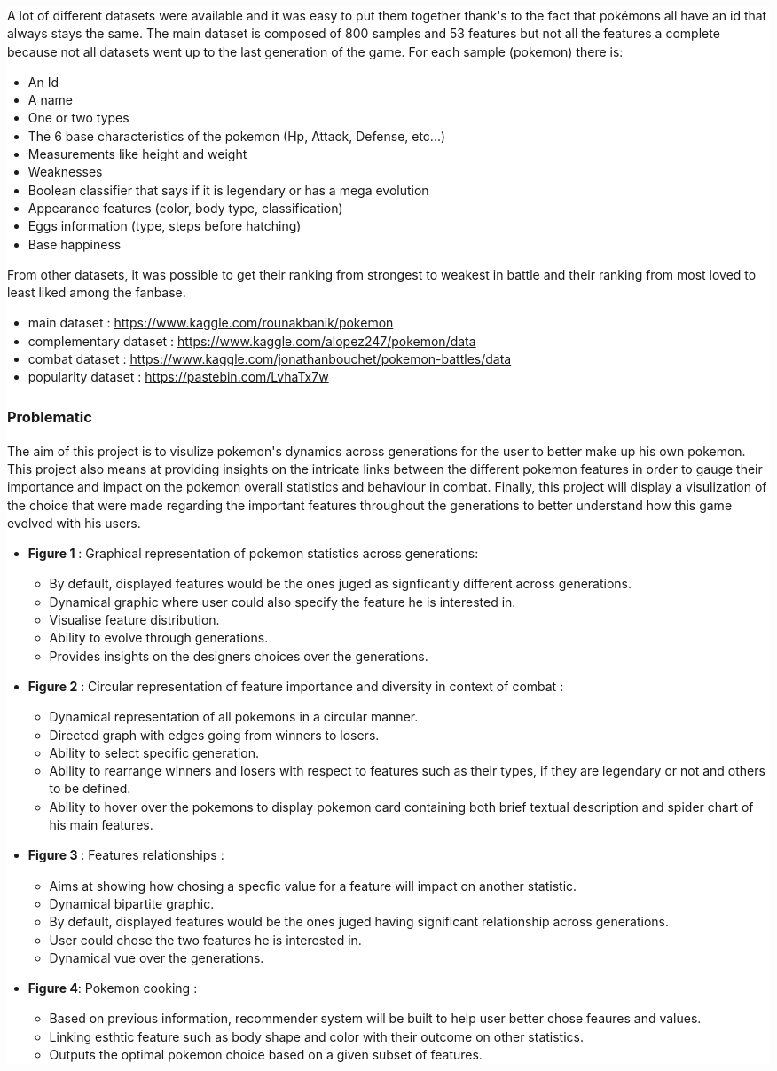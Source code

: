 A lot of different datasets were available and it was easy to put them together thank's to the fact that pokémons all have an id that always stays the same. The main dataset is composed of 800 samples and 53 features but not all the features a complete because not all datasets went up to the last generation of the game. For each sample (pokemon) there is:
* An Id
* A name
* One or two types
* The 6 base characteristics of the pokemon (Hp, Attack, Defense, etc...)
* Measurements like height and weight
* Weaknesses
* Boolean classifier that says if it is legendary or has a mega evolution 
* Appearance features (color, body type, classification)
* Eggs information (type, steps before hatching)
* Base happiness

From other datasets, it was possible to get their ranking from strongest to weakest in battle and their ranking from most loved to least liked among the fanbase. 

* main dataset : https://www.kaggle.com/rounakbanik/pokemon
* complementary dataset : https://www.kaggle.com/alopez247/pokemon/data
* combat dataset : https://www.kaggle.com/jonathanbouchet/pokemon-battles/data
* popularity dataset : https://pastebin.com/LvhaTx7w

### Problematic

The aim of this project is to visulize pokemon's dynamics across generations for the user to better make up his own pokemon. This project also means at providing insights on the intricate links between the different pokemon features in order to gauge their  importance and impact on the pokemon overall statistics and behaviour in combat. Finally, this project will display a visulization of the choice that were made  regarding the important features throughout the generations to better understand how this game evolved with his users. 

* __Figure 1__ : Graphical representation of pokemon statistics across generations:
   
  * By default, displayed features would be the ones juged as signficantly different across generations.
  * Dynamical graphic where user could also specify the feature he is interested in.
  * Visualise feature distribution.
  * Ability to evolve through generations.
  * Provides insights on the designers choices over the generations.
* __Figure 2__ : Circular representation of feature importance and diversity in context of combat :
  * Dynamical representation of all pokemons in a circular manner. 
  * Directed graph with edges going from winners to losers. 
  * Ability to select specific generation.
  * Ability to rearrange winners and losers with respect to features such as their types, if they are legendary or not and others to be defined.
  * Ability to hover over the pokemons to  display pokemon card containing both brief textual description and spider chart of his main features. 

* __Figure 3__ : Features relationships : 
   * Aims at showing how chosing a specfic value for a feature will impact on another statistic. 
   * Dynamical bipartite graphic.
   * By default, displayed features would be the ones juged having significant relationship across generations.
   * User could chose the two features he is interested in. 
   * Dynamical vue over the generations.
* __Figure 4__: Pokemon cooking :
   * Based on previous information, recommender system will be built to help user better chose feaures and values.
   * Linking esthtic feature such as body shape and color with their outcome on other statistics.
   * Outputs the optimal pokemon choice based on a given subset of features.
